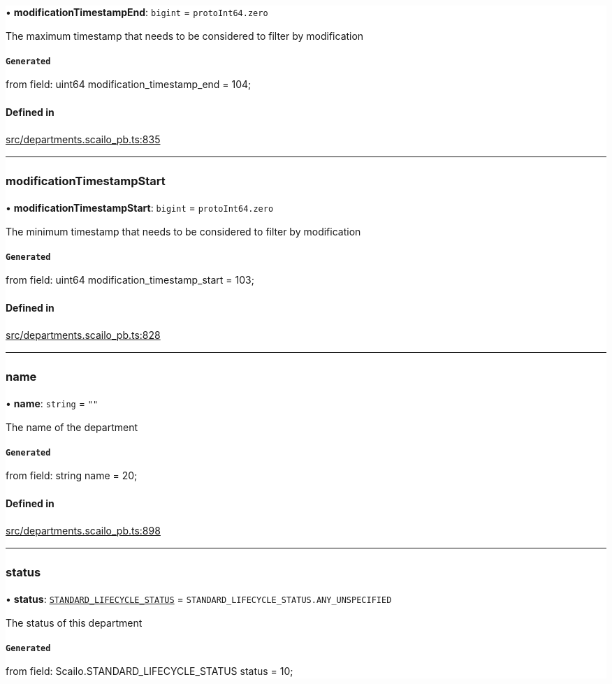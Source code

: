 • **modificationTimestampEnd**: `bigint` = `protoInt64.zero`

The maximum timestamp that needs to be considered to filter by modification

**`Generated`**

from field: uint64 modification_timestamp_end = 104;

#### Defined in

[src/departments.scailo_pb.ts:835](https://github.com/scailo/ts-sdk/blob/c10a36b57201dfa5903d4b53efa1e62aa6208936/src/departments.scailo_pb.ts#L835)

___

### modificationTimestampStart

• **modificationTimestampStart**: `bigint` = `protoInt64.zero`

The minimum timestamp that needs to be considered to filter by modification

**`Generated`**

from field: uint64 modification_timestamp_start = 103;

#### Defined in

[src/departments.scailo_pb.ts:828](https://github.com/scailo/ts-sdk/blob/c10a36b57201dfa5903d4b53efa1e62aa6208936/src/departments.scailo_pb.ts#L828)

___

### name

• **name**: `string` = `""`

The name of the department

**`Generated`**

from field: string name = 20;

#### Defined in

[src/departments.scailo_pb.ts:898](https://github.com/scailo/ts-sdk/blob/c10a36b57201dfa5903d4b53efa1e62aa6208936/src/departments.scailo_pb.ts#L898)

___

### status

• **status**: [`STANDARD_LIFECYCLE_STATUS`](../enums/STANDARD_LIFECYCLE_STATUS.md) = `STANDARD_LIFECYCLE_STATUS.ANY_UNSPECIFIED`

The status of this department

**`Generated`**

from field: Scailo.STANDARD_LIFECYCLE_STATUS status = 10;
